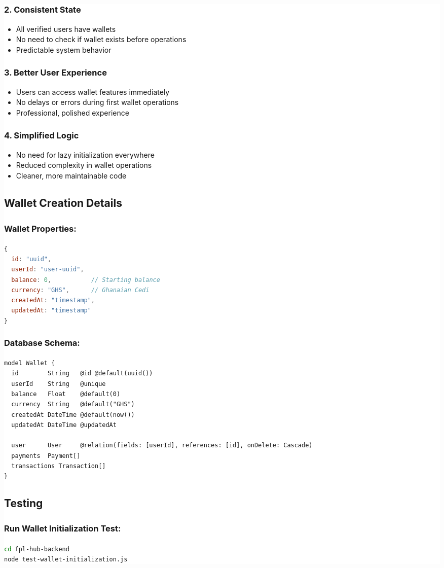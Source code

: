 ### **2. Consistent State**
- All verified users have wallets
- No need to check if wallet exists before operations
- Predictable system behavior

### **3. Better User Experience**
- Users can access wallet features immediately
- No delays or errors during first wallet operations
- Professional, polished experience

### **4. Simplified Logic**
- No need for lazy initialization everywhere
- Reduced complexity in wallet operations
- Cleaner, more maintainable code

## **Wallet Creation Details**

### **Wallet Properties:**
```javascript
{
  id: "uuid",
  userId: "user-uuid",
  balance: 0,           // Starting balance
  currency: "GHS",      // Ghanaian Cedi
  createdAt: "timestamp",
  updatedAt: "timestamp"
}
```

### **Database Schema:**
```prisma
model Wallet {
  id        String   @id @default(uuid())
  userId    String   @unique
  balance   Float    @default(0)
  currency  String   @default("GHS")
  createdAt DateTime @default(now())
  updatedAt DateTime @updatedAt
  
  user      User     @relation(fields: [userId], references: [id], onDelete: Cascade)
  payments  Payment[]
  transactions Transaction[]
}
```

## **Testing**

### **Run Wallet Initialization Test:**
```bash
cd fpl-hub-backend
node test-wallet-initialization.js
```
